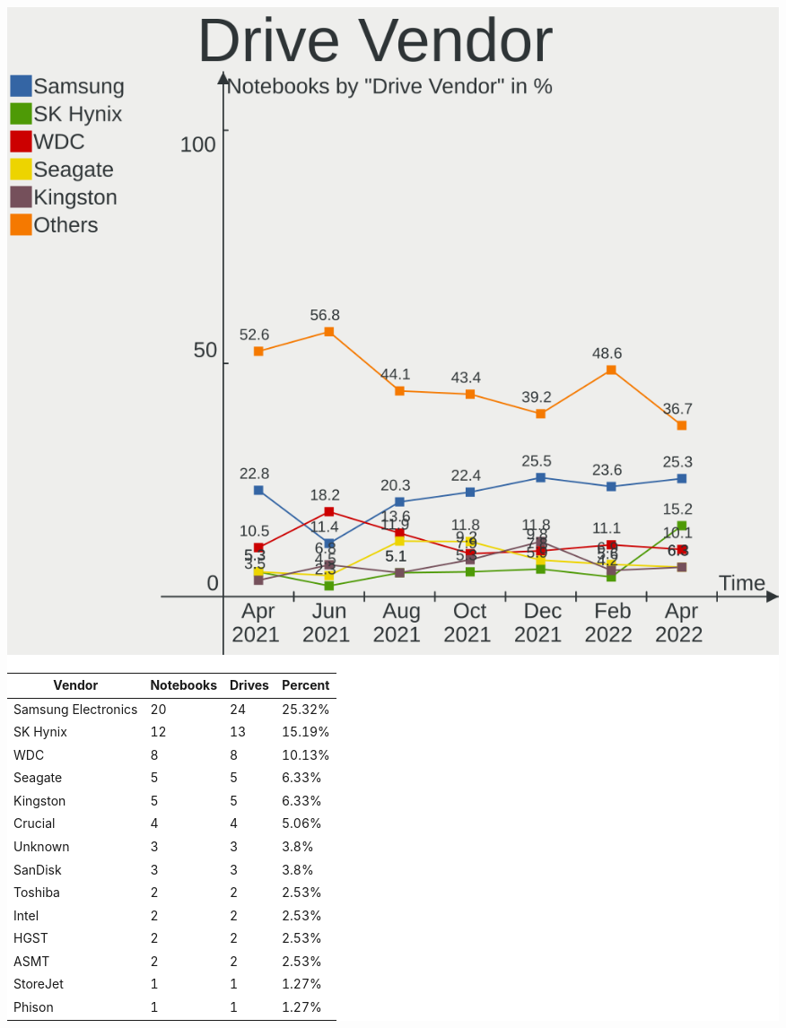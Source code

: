 ![Drive Vendor](./images/line_chart/drive_vendor.svg)

| Vendor              | Notebooks | Drives | Percent |
|---------------------|-----------|--------|---------|
| Samsung Electronics | 20        | 24     | 25.32%  |
| SK Hynix            | 12        | 13     | 15.19%  |
| WDC                 | 8         | 8      | 10.13%  |
| Seagate             | 5         | 5      | 6.33%   |
| Kingston            | 5         | 5      | 6.33%   |
| Crucial             | 4         | 4      | 5.06%   |
| Unknown             | 3         | 3      | 3.8%    |
| SanDisk             | 3         | 3      | 3.8%    |
| Toshiba             | 2         | 2      | 2.53%   |
| Intel               | 2         | 2      | 2.53%   |
| HGST                | 2         | 2      | 2.53%   |
| ASMT                | 2         | 2      | 2.53%   |
| StoreJet            | 1         | 1      | 1.27%   |
| Phison              | 1         | 1      | 1.27%   |